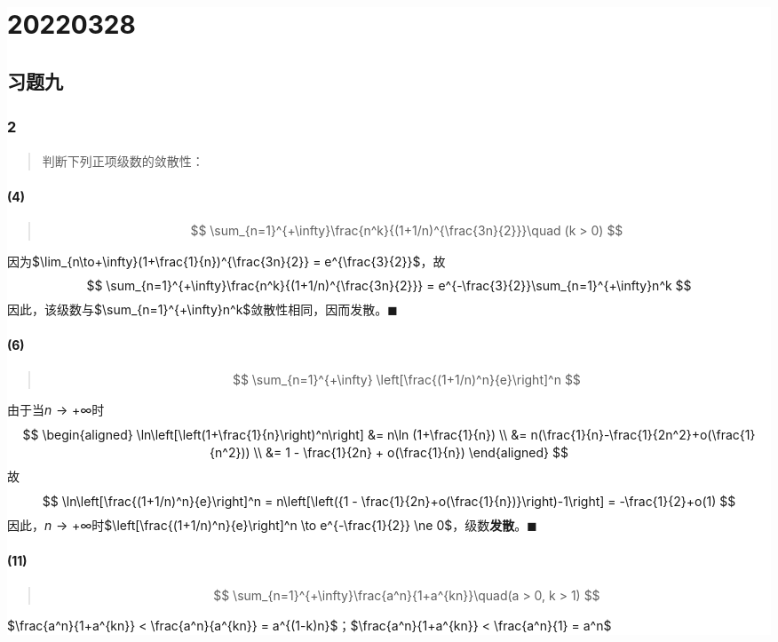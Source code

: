 # 20220328

## 习题九

### 2

> 判断下列正项级数的敛散性：

#### (4)

> $$
> \sum_{n=1}^{+\infty}\frac{n^k}{(1+1/n)^{\frac{3n}{2}}}\quad (k > 0)
> $$

因为$\lim_{n\to+\infty}(1+\frac{1}{n})^{\frac{3n}{2}} = e^{\frac{3}{2}}$，故
$$
\sum_{n=1}^{+\infty}\frac{n^k}{(1+1/n)^{\frac{3n}{2}}} = e^{-\frac{3}{2}}\sum_{n=1}^{+\infty}n^k
$$
因此，该级数与$\sum_{n=1}^{+\infty}n^k$敛散性相同，因而发散。$\blacksquare$

#### (6)

> $$
> \sum_{n=1}^{+\infty} \left[\frac{(1+1/n)^n}{e}\right]^n
> $$



由于当$n\to+\infty$时
$$
\begin{aligned}
\ln\left[\left(1+\frac{1}{n}\right)^n\right] &= n\ln (1+\frac{1}{n}) \\
	&= n(\frac{1}{n}-\frac{1}{2n^2}+o(\frac{1}{n^2})) \\
	&= 1 - \frac{1}{2n} + o(\frac{1}{n})
\end{aligned}
$$
故
$$
\ln\left[\frac{(1+1/n)^n}{e}\right]^n = n\left[\left({1 - \frac{1}{2n}+o(\frac{1}{n})}\right)-1\right] = -\frac{1}{2}+o(1)
$$
因此，$n\to+\infty$时$\left[\frac{(1+1/n)^n}{e}\right]^n \to e^{-\frac{1}{2}} \ne 0$，级数**发散**。$\blacksquare$

#### (11)

> $$
> \sum_{n=1}^{+\infty}\frac{a^n}{1+a^{kn}}\quad(a > 0, k > 1)
> $$

$\frac{a^n}{1+a^{kn}} < \frac{a^n}{a^{kn}} = a^{(1-k)n}$；$\frac{a^n}{1+a^{kn}} < \frac{a^n}{1} = a^n$
